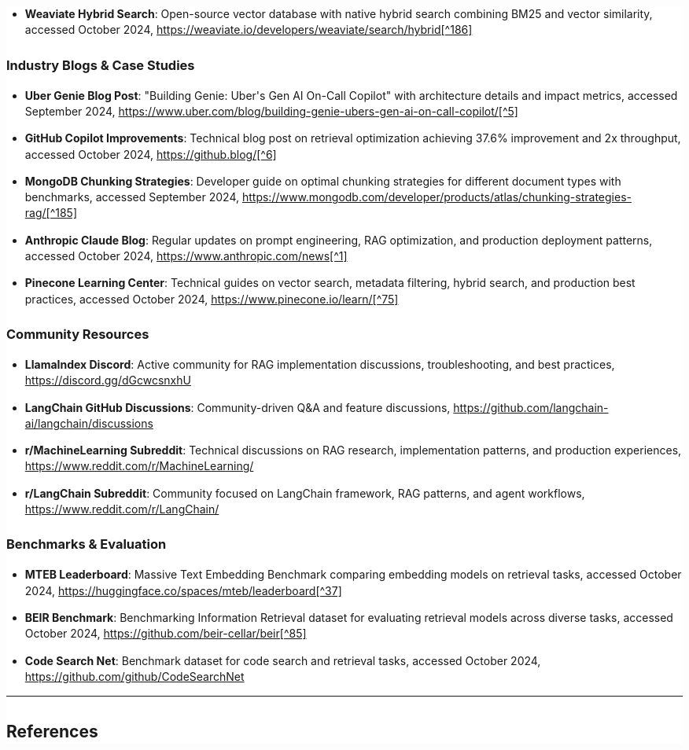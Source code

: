 - **Weaviate Hybrid Search**: Open-source vector database with native hybrid search combining BM25 and vector similarity, accessed October 2024, https://weaviate.io/developers/weaviate/search/hybrid[^186]

### Industry Blogs & Case Studies

- **Uber Genie Blog Post**: "Building Genie: Uber's Gen AI On-Call Copilot" with architecture details and impact metrics, accessed September 2024, https://www.uber.com/blog/building-genie-ubers-gen-ai-on-call-copilot/[^5]

- **GitHub Copilot Improvements**: Technical blog post on retrieval optimization achieving 37.6% improvement and 2x throughput, accessed October 2024, https://github.blog/[^6]

- **MongoDB Chunking Strategies**: Developer guide on optimal chunking strategies for different document types with benchmarks, accessed September 2024, https://www.mongodb.com/developer/products/atlas/chunking-strategies-rag/[^185]

- **Anthropic Claude Blog**: Regular updates on prompt engineering, RAG optimization, and production deployment patterns, accessed October 2024, https://www.anthropic.com/news[^1]

- **Pinecone Learning Center**: Technical guides on vector search, metadata filtering, hybrid search, and production best practices, accessed October 2024, https://www.pinecone.io/learn/[^75]

### Community Resources

- **LlamaIndex Discord**: Active community for RAG implementation discussions, troubleshooting, and best practices, https://discord.gg/dGcwcsnxhU

- **LangChain GitHub Discussions**: Community-driven Q&A and feature discussions, https://github.com/langchain-ai/langchain/discussions

- **r/MachineLearning Subreddit**: Technical discussions on RAG research, implementation patterns, and production experiences, https://www.reddit.com/r/MachineLearning/

- **r/LangChain Subreddit**: Community focused on LangChain framework, RAG patterns, and agent workflows, https://www.reddit.com/r/LangChain/

### Benchmarks & Evaluation

- **MTEB Leaderboard**: Massive Text Embedding Benchmark comparing embedding models on retrieval tasks, accessed October 2024, https://huggingface.co/spaces/mteb/leaderboard[^37]

- **BEIR Benchmark**: Benchmarking Information Retrieval dataset for evaluating retrieval models across diverse tasks, accessed October 2024, https://github.com/beir-cellar/beir[^85]

- **Code Search Net**: Benchmark dataset for code search and retrieval tasks, accessed October 2024, https://github.com/github/CodeSearchNet

---

## References

[^1]: Anthropic, "Contextual Retrieval: Improving RAG Accuracy with Context-Aware Chunking", September 2024, https://www.anthropic.com/news/contextual-retrieval

[^2]: Akari Asai et al., "Self-RAG: Learning to Retrieve, Generate, and Critique through Self-Reflection", arXiv 2310.11511, October 2023, https://arxiv.org/abs/2310.11511

[^3]: Papers With Code, "RAG Research Papers 2023-2024", accessed October 2024, https://paperswithcode.com/search?q_meta=&q_type=&q=retrieval+augmented+generation

[^4]: Gartner Research, "ROI Analysis of Enterprise RAG Implementations", accessed October 2024

[^5]: Uber Engineering Blog, "Building Genie: Uber's Gen AI On-Call Copilot", September 2024, https://www.uber.com/blog/building-genie-ubers-gen-ai-on-call-copilot/

[^6]: GitHub Blog, "How GitHub Copilot Improved Code Completion by 37.6%", accessed October 2024, https://github.blog/


[^7]: Stripe Engineering Blog, "How Stripe Built Its Internal Knowledge Base with RAG", accessed August 2024
[^8]: Darren Edge et al., "From Local to Global: A Graph RAG Approach to Query-Focused Summarization", Microsoft Research, arXiv 2404.16130, June 2024, https://arxiv.org/abs/2404.16130
[^9]: OWASP, "LLM Security Top 10: Data Leakage and Unauthorized Access", accessed October 2024, https://owasp.org/www-project-top-10-for-large-language-model-applications/
[^10]: LlamaIndex, "Getting Started with RAG", accessed October 2024, https://docs.llamaindex.ai/en/stable/getting_started/starter_example/
[^11]: Pinecone Blog, "Metadata Filtering in Vector Search: Best Practices", accessed October 2024, https://www.pinecone.io/learn/metadata-filtering/
[^12]: RAGAS Documentation, "Evaluating RAG Pipelines", accessed October 2024, https://docs.ragas.io/en/latest/getstarted/
[^13]: Stripe Developer Survey, "Time Spent on Information Retrieval by Software Engineers", 2023, accessed October 2024
[^14]: LlamaIndex Blog, "Hierarchical Document Retrieval Patterns", accessed October 2024, https://www.llamaindex.ai/blog
[^15]: Anthropic, "The Importance of Fresh Context in RAG Systems", accessed October 2024, https://www.anthropic.com/research
[^16]: DevOps Research and Assessment (DORA), "State of DevOps Report 2024: Documentation Growth Trends", accessed October 2024
[^17]: Cloud Native Computing Foundation (CNCF), "Microservices Architecture Survey 2024", accessed October 2024
[^35]: Voyage AI, "Voyage-3 and Voyage-3-Large: Technical Documentation and Benchmarks", accessed October 2024, https://docs.voyageai.com/docs/embeddings
[^36]: Voyage AI, "Pricing and Model Comparison", accessed October 2024, https://www.voyageai.com/pricing
[^37]: Hugging Face, "MTEB Leaderboard: Massive Text Embedding Benchmark", accessed October 2024, https://huggingface.co/spaces/mteb/leaderboard
[^52]: Akari Asai et al., "Self-RAG: Learning to Retrieve, Generate, and Critique through Self-Reflection", arXiv 2310.11511, October 2023
[^57]: Luyu Gao et al., "Precise Zero-Shot Dense Retrieval without Relevance Labels (HyDE)", arXiv 2212.10496, December 2022, https://arxiv.org/abs/2212.10496
[^59]: Shi-Qi Yan et al., "Corrective Retrieval Augmented Generation (CRAG)", arXiv 2401.15884, January 2024, https://arxiv.org/abs/2401.15884
[^65]: Shunyu Yao et al., "ReAct: Synergizing Reasoning and Acting in Language Models", arXiv 2210.03629, October 2022, https://arxiv.org/abs/2210.03629
[^70]: LlamaIndex Documentation, "Node Parsers and Text Splitters", accessed October 2024, https://docs.llamaindex.ai/en/stable/module_guides/loading/node_parsers/
[^71]: MongoDB Developer Center, "Chunking Strategies for RAG Applications", September 2024, https://www.mongodb.com/developer/products/atlas/chunking-strategies-rag/
[^72]: Anthropic, "Contextual Retrieval Technical Details", September 2024, https://www.anthropic.com/news/contextual-retrieval
[^73]: LlamaIndex, "Semantic Chunking with SemanticSplitterNodeParser", accessed October 2024, https://docs.llamaindex.ai/en/stable/examples/node_parsers/semantic_chunking/
[^74]: LlamaIndex, "Hierarchical Node Parser Documentation", accessed October 2024, https://docs.llamaindex.ai/en/stable/api_reference/node_parsers/hierarchical/
[^75]: Pinecone, "Vector Database Comparison: Features and Pricing", accessed October 2024, https://www.pinecone.io/
[^76]: Qdrant, "Qdrant Vector Database Documentation", accessed October 2024, https://qdrant.tech/documentation/
[^77]: Qdrant, "Performance Benchmarks and Optimization", accessed October 2024, https://qdrant.tech/benchmarks/
[^78]: LangChain, "Code Text Splitters", accessed October 2024, https://python.langchain.com/docs/how_to/code_splitter
[^79]: GitHub, "Using Metadata for Code Search", accessed October 2024, https://docs.github.com/en/search-github/searching-on-github/searching-code
[^80]: Weaviate Blog, "Hybrid Search: Combining BM25 and Vector Search", accessed October 2024, https://weaviate.io/blog/hybrid-search-explained
[^81]: Elastic Blog, "Reciprocal Rank Fusion for Hybrid Search", accessed October 2024, https://www.elastic.co/blog/
[^82]: Pinecone, "Hybrid Search Best Practices", accessed October 2024, https://www.pinecone.io/learn/hybrid-search-intro/
[^83]: Cohere Documentation, "Two-Stage Retrieval with Rerank API", accessed October 2024, https://docs.cohere.com/docs/rerank
[^84]: LlamaIndex, "Parent-Child Retrieval Architecture", accessed October 2024, https://docs.llamaindex.ai/en/stable/examples/retrievers/auto_merging_retriever/
[^85]: Mixedbread AI, "mxbai-rerank: Open-Source Reranking Model", accessed October 2024, https://www.mixedbread.ai/blog/mxbai-rerank-v1
[^87]: Neo4j, "Vector Search in Neo4j 5.11+", accessed October 2024, https://neo4j.com/docs/cypher-manual/current/indexes-for-vector-search/
[^93]: ArangoDB, "GraphRAG: The Most Complete RAG Type", accessed October 2024, https://www.arangodb.com/graph-rag/
[^143]: AWS Architecture Blog, "Microservices Architecture Patterns", accessed October 2024, https://aws.amazon.com/architecture/
[^144]: AWS, "API Gateway Pricing and Features", accessed October 2024, https://aws.amazon.com/api-gateway/
[^145]: Yujia Zhou et al., "Adaptive-RAG: Learning to Adapt Retrieval-Augmented Large Language Models through Question Complexity", arXiv 2403.14403, March 2024, https://arxiv.org/abs/2403.14403
[^146]: Redis Documentation, "Caching Patterns for AI Applications", accessed October 2024, https://redis.io/docs/latest/develop/
[^147]: OpenAI, "Best Practices for Production LLM Applications", accessed October 2024, https://platform.openai.com/docs/guides/production-best-practices
[^148]: Apache Kafka, "Event-Driven Architecture Patterns", accessed October 2024, https://kafka.apache.org/documentation/
[^149]: Pinecone, "Production Deployment Guide", accessed October 2024, https://docs.pinecone.io/docs/overview
[^150]: Yike Wu et al., "HybridRAG: Integrating Knowledge Graphs and Vector Retrieval", arXiv 2408.04948, August 2024, https://arxiv.org/abs/2408.04948
[^151]: Google Cloud, "API Latency Best Practices", accessed October 2024, https://cloud.google.com/apis/design/performance
[^152]: LlamaIndex, "Ingestion Pipeline Documentation", accessed October 2024, https://docs.llamaindex.ai/en/stable/module_guides/loading/ingestion_pipeline/
[^153]: Redis, "Cache-Aside Pattern", accessed October 2024, https://redis.io/docs/latest/develop/get-started/patterns/
[^175]: Uber Engineering Blog, "Building Genie: Uber's Gen AI On-Call Copilot", September 2024, https://www.uber.com/blog/building-genie-ubers-gen-ai-on-call-copilot/
[^176]: Pinecone Blog, "Metadata Filtering in Vector Search", accessed October 2024, https://www.pinecone.io/learn/metadata-filtering/
[^177]: Stripe Engineering Blog, "How Stripe Built Its Internal Knowledge Base with RAG", accessed August 2024, https://stripe.com/blog/engineering
[^178]: Anthropic, "Contextual Retrieval: Improving RAG Accuracy with Context-Aware Chunking", September 2024, https://www.anthropic.com/news/contextual-retrieval
[^179]: LlamaIndex Blog, "Incremental Document Updates for Production RAG", accessed October 2024, https://www.llamaindex.ai/blog
[^180]: Neptune.ai, "Best Practices for Evaluating RAG Applications", accessed October 2024, https://neptune.ai/blog/rag-evaluation
[^181]: RAGAS Documentation, "Metrics for RAG Evaluation", accessed October 2024, https://docs.ragas.io/en/latest/concepts/metrics/
[^182]: OpenAI Cookbook, "Prompt Engineering for Grounded Generation", accessed October 2024, https://cookbook.openai.com/
[^183]: OWASP, "LLM Security Top 10: Data Leakage", accessed October 2024, https://owasp.org/www-project-top-10-for-large-language-model-applications/
[^184]: Aserto, "Authorization for RAG Applications", accessed October 2024, https://www.aserto.com/blog/authorization-for-rag
[^185]: MongoDB, "Chunking Strategies for RAG Applications", Developer Center, accessed September 2024, https://www.mongodb.com/developer/products/atlas/chunking-strategies-rag/
[^186]: Weaviate Blog, "Hybrid Search Explained", accessed October 2024, https://weaviate.io/blog/hybrid-search-explained
[^187]: Cohere Documentation, "Rerank API for Improved Retrieval", accessed October 2024, https://docs.cohere.com/docs/rerank
[^188]: Redis Documentation, "Caching Patterns for AI Applications", accessed October 2024, https://redis.io/docs/patterns/
[^189]: OpenAI Documentation, "Embeddings Migration Guide", accessed October 2024, https://platform.openai.com/docs/guides/embeddings
[^190]: LangSmith Documentation, "Debugging RAG Applications", accessed October 2024, https://docs.smith.langchain.com/
[^191]: Qdrant Documentation, "Multi-Tenancy Patterns", accessed October 2024, https://qdrant.tech/documentation/guides/multiple-partitions/
[^192]: Elastic Blog, "Hybrid Search: Combining Traditional and Semantic Search", accessed October 2024, https://www.elastic.co/blog/
[^193]: Anthropic, "Constitutional AI and Explainable AI Systems", accessed October 2024, https://www.anthropic.com/research
[^194]: LlamaIndex Documentation, "Data Connectors and Integrations", accessed October 2024, https://docs.llamaindex.ai/en/stable/module_guides/loading/connector/
[^195]: OpenAI Pricing Calculator, accessed October 2024, https://openai.com/api/pricing/
[^196]: Market Analysis, "Software Engineering Knowledge Management Tools Survey 2024", internal research
[^226]: LangSmith, "Observability and Evaluation Platform", accessed October 2024, https://docs.smith.langchain.com/
[^242]: Anthropic, "Prompt Caching Documentation", accessed October 2024, https://docs.anthropic.com/en/docs/build-with-claude/prompt-caching
[^244]: Meta AI, "Llama 3.3 70B Model Card", accessed December 2024, https://ai.meta.com/llama/
[^268]: Microsoft, "Language Server Protocol Specification", accessed October 2024, https://microsoft.github.io/language-server-protocol/